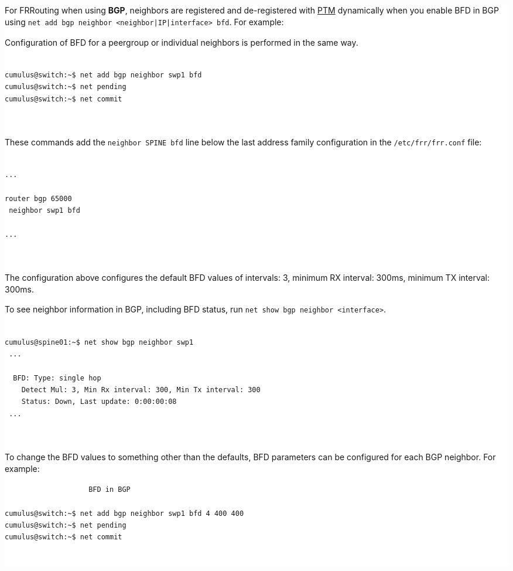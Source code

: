 For FRRouting when using **BGP**, neighbors are registered and
de-registered with
[PTM](/old/Cumulus_Linux_35/Prescriptive_Topology_Manager_-_PTM.html)
dynamically when you enable BFD in BGP using `net add bgp neighbor
<neighbor|IP|interface> bfd`. For example:

Configuration of BFD for a peergroup or individual neighbors is
performed in the same way.

``` 
                   
cumulus@switch:~$ net add bgp neighbor swp1 bfd
cumulus@switch:~$ net pending
cumulus@switch:~$ net commit
   
    
```

These commands add the `neighbor SPINE bfd` line below the last address
family configuration in the `/etc/frr/frr.conf` file:

``` 
                   
...
 
router bgp 65000
 neighbor swp1 bfd
 
...
   
    
```

The configuration above configures the default BFD values of intervals:
3, minimum RX interval: 300ms, minimum TX interval: 300ms.

To see neighbor information in BGP, including BFD status, run `net show
bgp neighbor <interface>`.

``` 
                   
cumulus@spine01:~$ net show bgp neighbor swp1
 ...
 
  BFD: Type: single hop
    Detect Mul: 3, Min Rx interval: 300, Min Tx interval: 300
    Status: Down, Last update: 0:00:00:08
 ...
   
    
```

To change the BFD values to something other than the defaults, BFD
parameters can be configured for each BGP neighbor. For example:

``` 
                    BFD in BGP
                   
cumulus@switch:~$ net add bgp neighbor swp1 bfd 4 400 400
cumulus@switch:~$ net pending
cumulus@switch:~$ net commit
   
    
```

